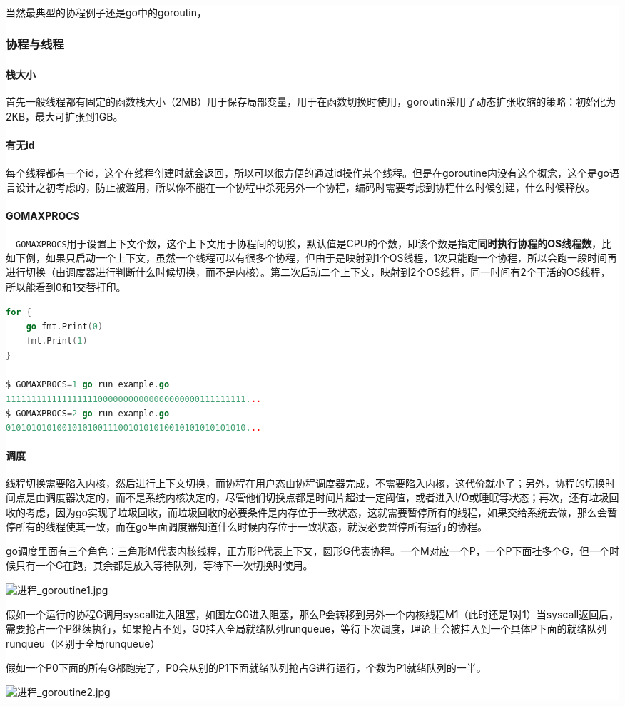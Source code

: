 当然最典型的协程例子还是go中的goroutin，

### 协程与线程

#### 栈大小

首先一般线程都有固定的函数栈大小（2MB）用于保存局部变量，用于在函数切换时使用，goroutin采用了动态扩张收缩的策略：初始化为2KB，最大可扩张到1GB。

#### 有无id

每个线程都有一个id，这个在线程创建时就会返回，所以可以很方便的通过id操作某个线程。但是在goroutine内没有这个概念，这个是go语言设计之初考虑的，防止被滥用，所以你不能在一个协程中杀死另外一个协程，编码时需要考虑到协程什么时候创建，什么时候释放。

#### GOMAXPROCS

 `GOMAXPROCS`用于设置上下文个数，这个上下文用于协程间的切换，默认值是CPU的个数，即该个数是指定**同时执行协程的OS线程数**，比如下例，如果只启动一个上下文，虽然一个线程可以有很多个协程，但由于是映射到1个OS线程，1次只能跑一个协程，所以会跑一段时间再进行切换（由调度器进行判断什么时候切换，而不是内核）。第二次启动二个上下文，映射到2个OS线程，同一时间有2个干活的OS线程，所以能看到0和1交替打印。

```go
for {  
    go fmt.Print(0)
    fmt.Print(1)
}

$ GOMAXPROCS=1 go run example.go
11111111111111111100000000000000000000111111111...  
$ GOMAXPROCS=2 go run example.go
01010101010010101001110010101010010101010101010...  
```

#### 调度

线程切换需要陷入内核，然后进行上下文切换，而协程在用户态由协程调度器完成，不需要陷入内核，这代价就小了；另外，协程的切换时间点是由调度器决定的，而不是系统内核决定的，尽管他们切换点都是时间片超过一定阈值，或者进入I/O或睡眠等状态；再次，还有垃圾回收的考虑，因为go实现了垃圾回收，而垃圾回收的必要条件是内存位于一致状态，这就需要暂停所有的线程，如果交给系统去做，那么会暂停所有的线程使其一致，而在go里面调度器知道什么时候内存位于一致状态，就没必要暂停所有运行的协程。

go调度里面有三个角色：三角形M代表内核线程，正方形P代表上下文，圆形G代表协程。一个M对应一个P，一个P下面挂多个G，但一个时候只有一个G在跑，其余都是放入等待队列，等待下一次切换时使用。

![进程_goroutine1.jpg](https://i.loli.net/2020/11/01/cvKB2jkt9iXf5FQ.jpg)

假如一个运行的协程G调用syscall进入阻塞，如图左G0进入阻塞，那么P会转移到另外一个内核线程M1（此时还是1对1）当syscall返回后，需要抢占一个P继续执行，如果抢占不到，G0挂入全局就绪队列runqueue，等待下次调度，理论上会被挂入到一个具体P下面的就绪队列runqueu（区别于全局runqueue）

假如一个P0下面的所有G都跑完了，P0会从别的P1下面就绪队列抢占G进行运行，个数为P1就绪队列的一半。

![进程_goroutine2.jpg](https://i.loli.net/2020/11/01/B1eZVzLtyEk6rDq.jpg)